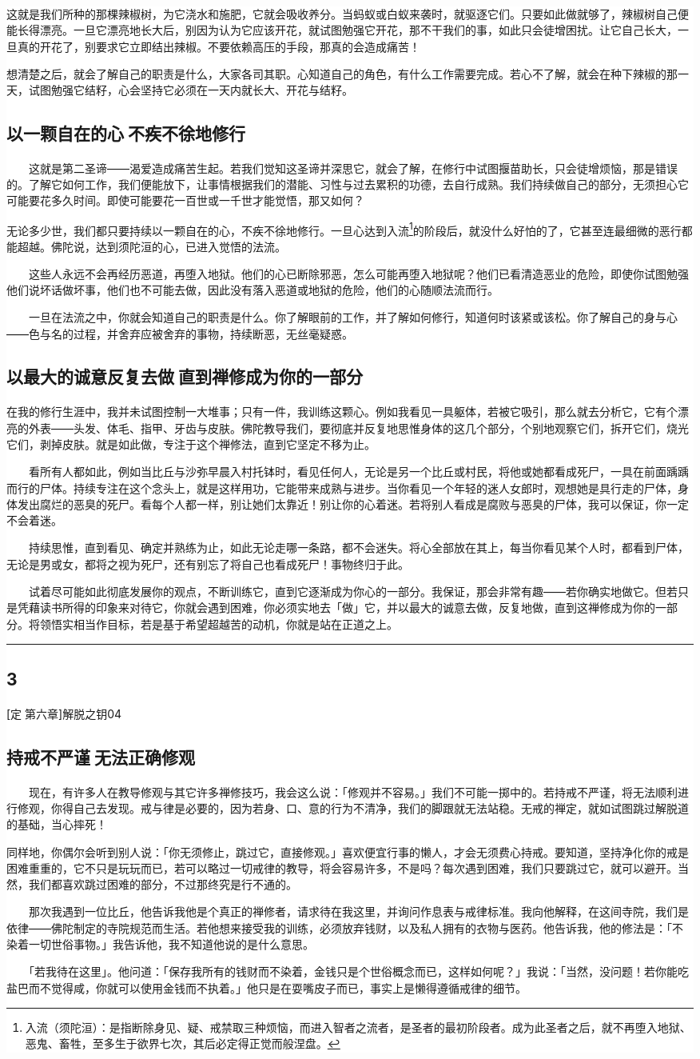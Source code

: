 这就是我们所种的那棵辣椒树，为它浇水和施肥，它就会吸收养分。当蚂蚁或白蚁来袭时，就驱逐它们。只要如此做就够了，辣椒树自己便能长得漂亮。一旦它漂亮地长大后，别因为认为它应该开花，就试图勉强它开花，那不干我们的事，如此只会徒增困扰。让它自己长大，一旦真的开花了，别要求它立即结出辣椒。不要依赖高压的手段，那真的会造成痛苦！

想清楚之后，就会了解自己的职责是什么，大家各司其职。心知道自己的角色，有什么工作需要完成。若心不了解，就会在种下辣椒的那一天，试图勉强它结籽，心会坚持它必须在一天内就长大、开花与结籽。

## 以一颗自在的心 不疾不徐地修行

　　这就是第二圣谛——渴爱造成痛苦生起。若我们觉知这圣谛并深思它，就会了解，在修行中试图揠苗助长，只会徒增烦恼，那是错误的。了解它如何工作，我们便能放下，让事情根据我们的潜能、习性与过去累积的功德，去自行成熟。我们持续做自己的部分，无须担心它可能要花多久时间。即使可能要花一百世或一千世才能觉悟，那又如何？

无论多少世，我们都只要持续以一颗自在的心，不疾不徐地修行。一旦心达到入流[^8]的阶段后，就没什么好怕的了，它甚至连最细微的恶行都能超越。佛陀说，达到须陀洹的心，已进入觉悟的法流。

　　这些人永远不会再经历恶道，再堕入地狱。他们的心已断除邪恶，怎么可能再堕入地狱呢？他们已看清造恶业的危险，即使你试图勉强他们说坏话做坏事，他们也不可能去做，因此没有落入恶道或地狱的危险，他们的心随顺法流而行。

　　一旦在法流之中，你就会知道自己的职责是什么。你了解眼前的工作，并了解如何修行，知道何时该紧或该松。你了解自己的身与心——色与名的过程，并舍弃应被舍弃的事物，持续断恶，无丝毫疑惑。

## 以最大的诚意反复去做 直到禅修成为你的一部分

在我的修行生涯中，我并未试图控制一大堆事；只有一件，我训练这颗心。例如我看见一具躯体，若被它吸引，那么就去分析它，它有个漂亮的外表——头发、体毛、指甲、牙齿与皮肤。佛陀教导我们，要彻底并反复地思惟身体的这几个部分，个别地观察它们，拆开它们，烧光它们，剥掉皮肤。就是如此做，专注于这个禅修法，直到它坚定不移为止。

　　看所有人都如此，例如当比丘与沙弥早晨入村托钵时，看见任何人，无论是另一个比丘或村民，将他或她都看成死尸，一具在前面踽踽而行的尸体。持续专注在这个念头上，就是这样用功，它能带来成熟与进步。当你看见一个年轻的迷人女郎时，观想她是具行走的尸体，身体发出腐烂的恶臭的死尸。看每个人都一样，别让她们太靠近！别让你的心着迷。若将别人看成是腐败与恶臭的尸体，我可以保证，你一定不会着迷。

　　持续思惟，直到看见、确定并熟练为止，如此无论走哪一条路，都不会迷失。将心全部放在其上，每当你看见某个人时，都看到尸体，无论是男或女，都将之视为死尸，还有别忘了将自己也看成死尸！事物终归于此。

　　试着尽可能如此彻底发展你的观点，不断训练它，直到它逐渐成为你心的一部分。我保证，那会非常有趣——若你确实地做它。但若只是凭藉读书所得的印象来对待它，你就会遇到困难，你必须实地去「做」它，并以最大的诚意去做，反复地做，直到这禅修成为你的一部分。将领悟实相当作目标，若是基于希望超越苦的动机，你就是站在正道之上。

---

[^8]:入流（须陀洹）：是指断除身见、疑、戒禁取三种烦恼，而进入智者之流者，是圣者的最初阶段者。成为此圣者之后，就不再堕入地狱、恶鬼、畜牲，至多生于欲界七次，其后必定得正觉而般涅盘。

 

<span id = "40-3"></span>

## 3

<iframe frameborder="0" marginwidth="0" marginheight="0" width=500 height=86 src="./mp3/40-3.mp3"></iframe>

[定 第六章]解脱之钥04

## 持戒不严谨 无法正确修观

　　现在，有许多人在教导修观与其它许多禅修技巧，我会这么说：「修观并不容易。」我们不可能一掷中的。若持戒不严谨，将无法顺利进行修观，你得自己去发现。戒与律是必要的，因为若身、口、意的行为不清净，我们的脚跟就无法站稳。无戒的禅定，就如试图跳过解脱道的基础，当心摔死！

同样地，你偶尔会听到别人说：「你无须修止，跳过它，直接修观。」喜欢便宜行事的懒人，才会无须费心持戒。要知道，坚持净化你的戒是困难重重的，它不只是玩玩而已，若可以略过一切戒律的教导，将会容易许多，不是吗？每次遇到困难，我们只要跳过它，就可以避开。当然，我们都喜欢跳过困难的部分，不过那终究是行不通的。

　　那次我遇到一位比丘，他告诉我他是个真正的禅修者，请求待在我这里，并询问作息表与戒律标准。我向他解释，在这间寺院，我们是依律——佛陀制定的寺院规范而生活。若他想来接受我的训练，必须放弃钱财，以及私人拥有的衣物与医药。他告诉我，他的修法是：「不染着一切世俗事物。」我告诉他，我不知道他说的是什么意思。

　　「若我待在这里」。他问道：「保存我所有的钱财而不染着，金钱只是个世俗概念而已，这样如何呢？」我说：「当然，没问题！若你能吃盐巴而不觉得咸，你就可以使用金钱而不执着。」他只是在耍嘴皮子而已，事实上是懒得遵循戒律的细节。
